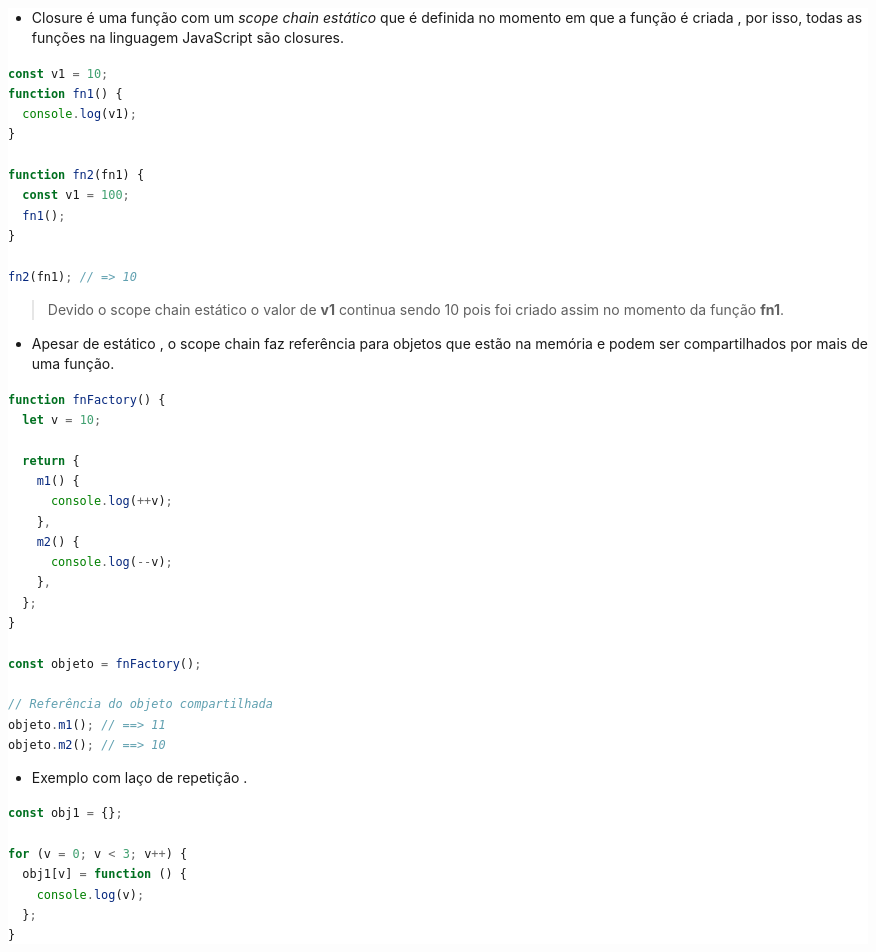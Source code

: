 - Closure é uma função com um _scope chain estático_ que é definida no momento em que a função é criada , por isso, todas as funções na linguagem JavaScript são closures.

```js
const v1 = 10;
function fn1() {
  console.log(v1);
}

function fn2(fn1) {
  const v1 = 100;
  fn1();
}

fn2(fn1); // => 10
```

> Devido o scope chain estático o valor de **v1** continua sendo 10 pois foi criado assim no momento da função **fn1**.

- Apesar de estático , o scope chain faz referência para objetos que estão na memória e podem ser compartilhados por mais de uma função.

```js
function fnFactory() {
  let v = 10;

  return {
    m1() {
      console.log(++v);
    },
    m2() {
      console.log(--v);
    },
  };
}

const objeto = fnFactory();

// Referência do objeto compartilhada
objeto.m1(); // ==> 11
objeto.m2(); // ==> 10
```

- Exemplo com laço de repetição
  .

```js
const obj1 = {};

for (v = 0; v < 3; v++) {
  obj1[v] = function () {
    console.log(v);
  };
}
```

